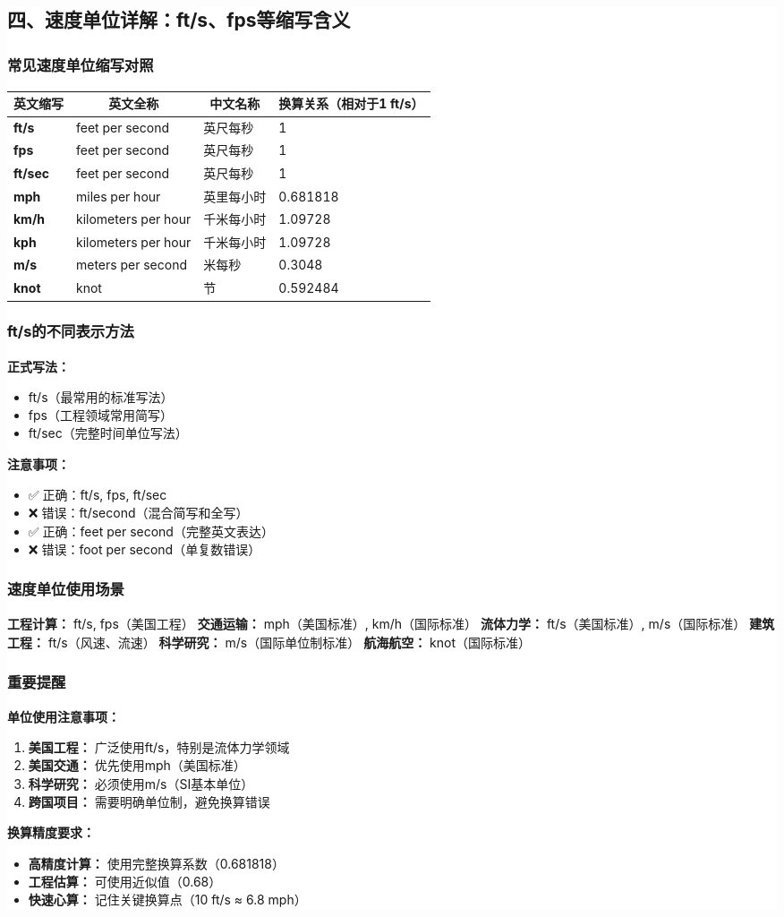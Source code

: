 ## 四、速度单位详解：ft/s、fps等缩写含义

### 常见速度单位缩写对照

| 英文缩写 | 英文全称 | 中文名称 | 换算关系（相对于1 ft/s） |
|----------|----------|----------|-------------------------|
| **ft/s** | feet per second | 英尺每秒 | 1 |
| **fps** | feet per second | 英尺每秒 | 1 |
| **ft/sec** | feet per second | 英尺每秒 | 1 |
| **mph** | miles per hour | 英里每小时 | 0.681818 |
| **km/h** | kilometers per hour | 千米每小时 | 1.09728 |
| **kph** | kilometers per hour | 千米每小时 | 1.09728 |
| **m/s** | meters per second | 米每秒 | 0.3048 |
| **knot** | knot | 节 | 0.592484 |

### ft/s的不同表示方法

**正式写法：**
- ft/s（最常用的标准写法）
- fps（工程领域常用简写）
- ft/sec（完整时间单位写法）

**注意事项：**
- ✅ 正确：ft/s, fps, ft/sec
- ❌ 错误：ft/second（混合简写和全写）
- ✅ 正确：feet per second（完整英文表达）
- ❌ 错误：foot per second（单复数错误）

### 速度单位使用场景

**工程计算：** ft/s, fps（美国工程）
**交通运输：** mph（美国标准）, km/h（国际标准）
**流体力学：** ft/s（美国标准）, m/s（国际标准）
**建筑工程：** ft/s（风速、流速）
**科学研究：** m/s（国际单位制标准）
**航海航空：** knot（国际标准）

### 重要提醒

**单位使用注意事项：**
1. **美国工程：** 广泛使用ft/s，特别是流体力学领域
2. **美国交通：** 优先使用mph（美国标准）
3. **科学研究：** 必须使用m/s（SI基本单位）
4. **跨国项目：** 需要明确单位制，避免换算错误

**换算精度要求：**
- **高精度计算：** 使用完整换算系数（0.681818）
- **工程估算：** 可使用近似值（0.68）
- **快速心算：** 记住关键换算点（10 ft/s ≈ 6.8 mph）
